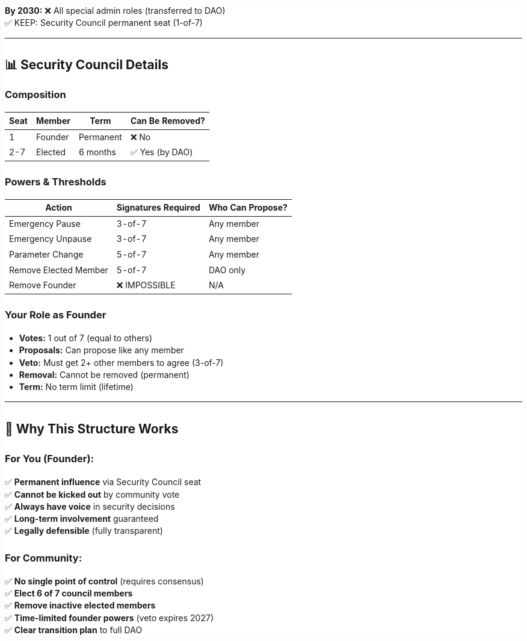 **By 2030:**
❌ All special admin roles (transferred to DAO)  
✅ KEEP: Security Council permanent seat (1-of-7)  

---

## 📊 Security Council Details

### Composition
| Seat | Member | Term | Can Be Removed? |
|------|--------|------|----------------|
| 1 | Founder | Permanent | ❌ No |
| 2-7 | Elected | 6 months | ✅ Yes (by DAO) |

### Powers & Thresholds
| Action | Signatures Required | Who Can Propose? |
|--------|---------------------|------------------|
| Emergency Pause | 3-of-7 | Any member |
| Emergency Unpause | 3-of-7 | Any member |
| Parameter Change | 5-of-7 | Any member |
| Remove Elected Member | 5-of-7 | DAO only |
| Remove Founder | ❌ IMPOSSIBLE | N/A |

### Your Role as Founder
- **Votes:** 1 out of 7 (equal to others)
- **Proposals:** Can propose like any member
- **Veto:** Must get 2+ other members to agree (3-of-7)
- **Removal:** Cannot be removed (permanent)
- **Term:** No term limit (lifetime)

---

## 🎯 Why This Structure Works

### For You (Founder):
✅ **Permanent influence** via Security Council seat  
✅ **Cannot be kicked out** by community vote  
✅ **Always have voice** in security decisions  
✅ **Long-term involvement** guaranteed  
✅ **Legally defensible** (fully transparent)  

### For Community:
✅ **No single point of control** (requires consensus)  
✅ **Elect 6 of 7 council members**  
✅ **Remove inactive elected members**  
✅ **Time-limited founder powers** (veto expires 2027)  
✅ **Clear transition plan** to full DAO  
